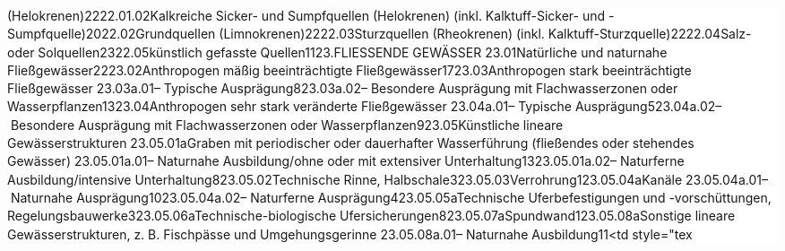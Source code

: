 (Helokrenen)</td><td style="text-align: center;">22</td></tr><tr class="odd"><td style="text-align: left;">22.01.02</td><td style="text-align: center;">Kalkreiche Sicker- und Sumpfquellen (Helokrenen) (inkl. Kalktuff-Sicker- und -Sumpfquelle)</td><td style="text-align: center;">20</td></tr><tr class="even"><td style="text-align: left;">22.02</td><td style="text-align: center;">Grundquellen (Limnokrenen)</td><td style="text-align: center;">22</td></tr><tr class="odd"><td style="text-align: left;">22.03</td><td style="text-align: center;">Sturzquellen (Rheokrenen) (inkl. Kalktuff-Sturzquelle)</td><td style="text-align: center;">22</td></tr><tr class="even"><td style="text-align: left;">22.04</td><td style="text-align: center;">Salz- oder Solquellen</td><td style="text-align: center;">23</td></tr><tr class="odd"><td style="text-align: left;">22.05</td><td style="text-align: center;">künstlich gefasste Quellen</td><td style="text-align: center;">11</td></tr><tr class="even"><td style="text-align: left;">23.</td><td style="text-align: center;">FLIESSENDE GEWÄSSER</td><td style="text-align: center;"> </td></tr><tr class="odd"><td style="text-align: left;">23.01</td><td style="text-align: center;">Natürliche und naturnahe Fließgewässer</td><td style="text-align: center;">22</td></tr><tr class="even"><td style="text-align: left;">23.02</td><td style="text-align: center;">Anthropogen mäßig beeinträchtigte Fließgewässer</td><td style="text-align: center;">17</td></tr><tr class="odd"><td style="text-align: left;">23.03</td><td style="text-align: center;">Anthropogen stark beeinträchtigte Fließgewässer</td><td style="text-align: center;"> </td></tr><tr class="even"><td style="text-align: left;">23.03a.01</td><td style="text-align: center;">– Typische Ausprägung</td><td style="text-align: center;">8</td></tr><tr class="odd"><td style="text-align: left;">23.03a.02</td><td style="text-align: center;">– Besondere Ausprägung mit Flachwasserzonen oder Wasserpflanzen</td><td style="text-align: center;">13</td></tr><tr class="even"><td style="text-align: left;">23.04</td><td style="text-align: center;">Anthropogen sehr stark veränderte Fließgewässer</td><td style="text-align: center;"> </td></tr><tr class="odd"><td style="text-align: left;">23.04a.01</td><td style="text-align: center;">– Typische Ausprägung</td><td style="text-align: center;">5</td></tr><tr class="even"><td style="text-align: left;">23.04a.02</td><td style="text-align: center;">– Besondere Ausprägung mit Flachwasserzonen oder Wasserpflanzen</td><td style="text-align: center;">9</td></tr><tr class="odd"><td style="text-align: left;">23.05</td><td style="text-align: center;">Künstliche lineare Gewässerstrukturen</td><td style="text-align: center;"> </td></tr><tr class="even"><td style="text-align: left;">23.05.01a</td><td style="text-align: center;">Graben mit periodischer oder dauerhafter Wasserführung (fließendes oder stehendes Gewässer)</td><td style="text-align: center;"> </td></tr><tr class="odd"><td style="text-align: left;">23.05.01a.01</td><td style="text-align: center;">– Naturnahe Ausbildung/ohne oder mit extensiver Unterhaltung</td><td style="text-align: center;">13</td></tr><tr class="even"><td style="text-align: left;">23.05.01a.02</td><td style="text-align: center;">– Naturferne Ausbildung/intensive Unterhaltung</td><td style="text-align: center;">8</td></tr><tr class="odd"><td style="text-align: left;">23.05.02</td><td style="text-align: center;">Technische Rinne, Halbschale</td><td style="text-align: center;">3</td></tr><tr class="even"><td style="text-align: left;">23.05.03</td><td style="text-align: center;">Verrohrung</td><td style="text-align: center;">1</td></tr><tr class="odd"><td style="text-align: left;">23.05.04a</td><td style="text-align: center;">Kanäle</td><td style="text-align: center;"> </td></tr><tr class="even"><td style="text-align: left;">23.05.04a.01</td><td style="text-align: center;">– Naturnahe Ausprägung</td><td style="text-align: center;">10</td></tr><tr class="odd"><td style="text-align: left;">23.05.04a.02</td><td style="text-align: center;">– Naturferne Ausprägung</td><td style="text-align: center;">4</td></tr><tr class="even"><td style="text-align: left;">23.05.05a</td><td style="text-align: center;">Technische Uferbefestigungen und -vorschüttungen, Regelungsbauwerke</td><td style="text-align: center;">3</td></tr><tr class="odd"><td style="text-align: left;">23.05.06a</td><td style="text-align: center;">Technische-biologische Ufersicherungen</td><td style="text-align: center;">8</td></tr><tr class="even"><td style="text-align: left;">23.05.07a</td><td style="text-align: center;">Spundwand</td><td style="text-align: center;">1</td></tr><tr class="odd"><td style="text-align: left;">23.05.08a</td><td style="text-align: center;">Sonstige lineare Gewässerstrukturen, z. B. Fischpässe und Umgehungsgerinne</td><td style="text-align: center;"> </td></tr><tr class="even"><td style="text-align: left;">23.05.08a.01</td><td style="text-align: center;">– Naturnahe Ausbildung</td><td style="text-align: center;">11</td></tr><tr class="odd"><td style="tex